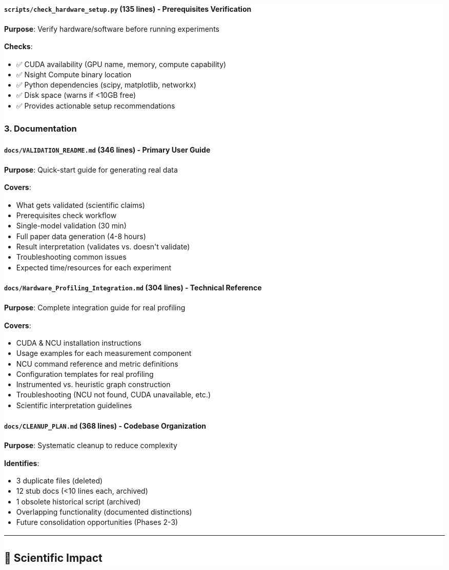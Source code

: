 #### `scripts/check_hardware_setup.py` (135 lines) - Prerequisites Verification
**Purpose**: Verify hardware/software before running experiments

**Checks**:
- ✅ CUDA availability (GPU name, memory, compute capability)
- ✅ Nsight Compute binary location
- ✅ Python dependencies (scipy, matplotlib, networkx)
- ✅ Disk space (warns if <10GB free)
- ✅ Provides actionable setup recommendations

### 3. Documentation

#### `docs/VALIDATION_README.md` (346 lines) - Primary User Guide
**Purpose**: Quick-start guide for generating real data

**Covers**:
- What gets validated (scientific claims)
- Prerequisites check workflow
- Single-model validation (30 min)
- Full paper data generation (4-8 hours)
- Result interpretation (validates vs. doesn't validate)
- Troubleshooting common issues
- Expected time/resources for each experiment

#### `docs/Hardware_Profiling_Integration.md` (304 lines) - Technical Reference
**Purpose**: Complete integration guide for real profiling

**Covers**:
- CUDA & NCU installation instructions
- Usage examples for each measurement component
- NCU command reference and metric definitions
- Configuration templates for real profiling
- Instrumented vs. heuristic graph construction
- Troubleshooting (NCU not found, CUDA unavailable, etc.)
- Scientific interpretation guidelines

#### `docs/CLEANUP_PLAN.md` (368 lines) - Codebase Organization
**Purpose**: Systematic cleanup to reduce complexity

**Identifies**:
- 3 duplicate files (deleted)
- 12 stub docs (<10 lines each, archived)
- 1 obsolete historical script (archived)
- Overlapping functionality (documented distinctions)
- Future consolidation opportunities (Phases 2-3)

---

## 🔬 Scientific Impact
